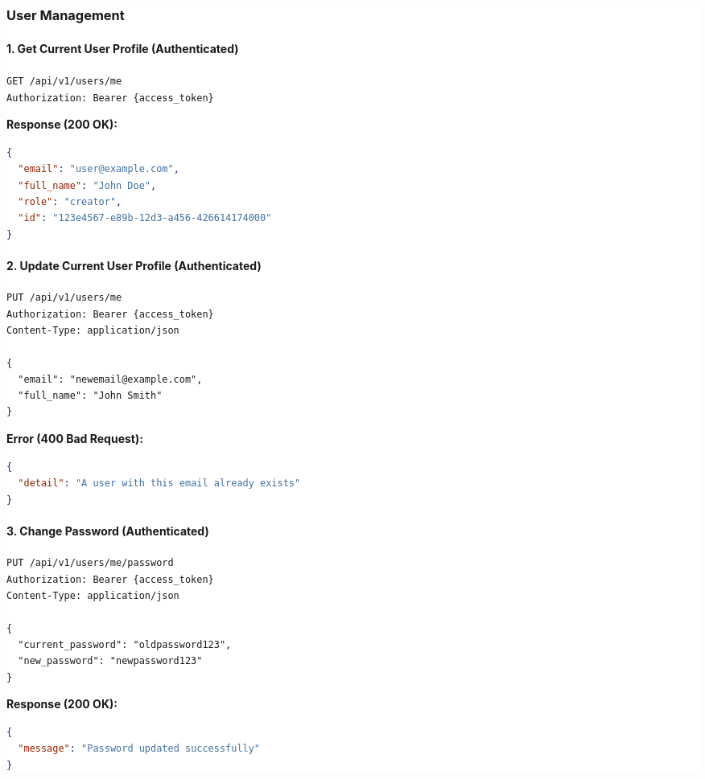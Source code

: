 ### User Management

#### 1. Get Current User Profile (Authenticated)
```http
GET /api/v1/users/me
Authorization: Bearer {access_token}
```

**Response (200 OK):**
```json
{
  "email": "user@example.com",
  "full_name": "John Doe",
  "role": "creator",
  "id": "123e4567-e89b-12d3-a456-426614174000"
}
```

#### 2. Update Current User Profile (Authenticated)
```http
PUT /api/v1/users/me
Authorization: Bearer {access_token}
Content-Type: application/json

{
  "email": "newemail@example.com",
  "full_name": "John Smith"
}
```

**Error (400 Bad Request):**
```json
{
  "detail": "A user with this email already exists"
}
```

#### 3. Change Password (Authenticated)
```http
PUT /api/v1/users/me/password
Authorization: Bearer {access_token}
Content-Type: application/json

{
  "current_password": "oldpassword123",
  "new_password": "newpassword123"
}
```

**Response (200 OK):**
```json
{
  "message": "Password updated successfully"
}
```
